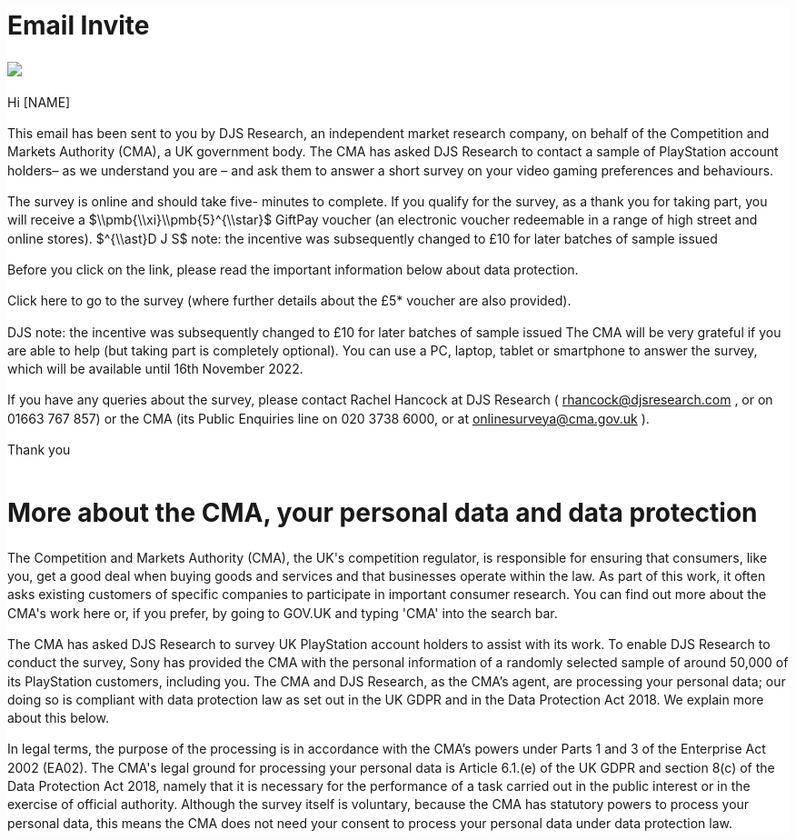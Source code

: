 # Email Invite

![](/tmp/11279db7-11d5-4564-bd72-8ffc682692cf/images/52fd84ac85ab7663e2f1322c7d8fd607c0072cee2af26e68a8700d1eda710ad1.jpg)

Hi \[NAME\]

This email has been sent to you by DJS Research, an independent market research company, on behalf of the Competition and Markets Authority (CMA), a UK government body. The CMA has asked DJS Research to contact a sample of PlayStation account holders– as we understand you are – and ask them to answer a short survey on your video gaming preferences and behaviours.

The survey is online and should take five- minutes to complete. If you qualify for the survey, as a thank you for taking part, you will receive a $\\pmb{\\xi}\\pmb{5}^{\\star}$ GiftPay voucher (an electronic voucher redeemable in a range of high street and online stores). $^{\\ast}D J S$ note: the incentive was subsequently changed to £10 for later batches of sample issued

Before you click on the link, please read the important information below about data protection.

Click here to go to the survey (where further details about the £5\* voucher are also provided).

DJS note: the incentive was subsequently changed to £10 for later batches of sample issued The CMA will be very grateful if you are able to help (but taking part is completely optional). You can use a PC, laptop, tablet or smartphone to answer the survey, which will be available until 16th November 2022.

If you have any queries about the survey, please contact Rachel Hancock at DJS Research ( [rhancock@djsresearch.com](mailto:rhancock@djsresearch.com) , or on 01663 767 857) or the CMA (its Public Enquiries line on 020 3738 6000, or at [onlinesurveya@cma.gov.uk](mailto:onlinesurveya@cma.gov.uk) ).

Thank you

# More about the CMA, your personal data and data protection

The Competition and Markets Authority (CMA), the UK's competition regulator, is responsible for ensuring that consumers, like you, get a good deal when buying goods and services and that businesses operate within the law. As part of this work, it often asks existing customers of specific companies to participate in important consumer research. You can find out more about the CMA's work here or, if you prefer, by going to GOV.UK and typing 'CMA' into the search bar.

The CMA has asked DJS Research to survey UK PlayStation account holders to assist with its work. To enable DJS Research to conduct the survey, Sony has provided the CMA with the personal information of a randomly selected sample of around 50,000 of its PlayStation customers, including you. The CMA and DJS Research, as the CMA’s agent, are processing your personal data; our doing so is compliant with data protection law as set out in the UK GDPR and in the Data Protection Act 2018. We explain more about this below.

In legal terms, the purpose of the processing is in accordance with the CMA’s powers under Parts 1 and 3 of the Enterprise Act 2002 (EA02). The CMA's legal ground for processing your personal data is Article 6.1.(e) of the UK GDPR and section 8(c) of the Data Protection Act 2018, namely that it is necessary for the performance of a task carried out in the public interest or in the exercise of official authority. Although the survey itself is voluntary, because the CMA has statutory powers to process your personal data, this means the CMA does not need your consent to process your personal data under data protection law.
